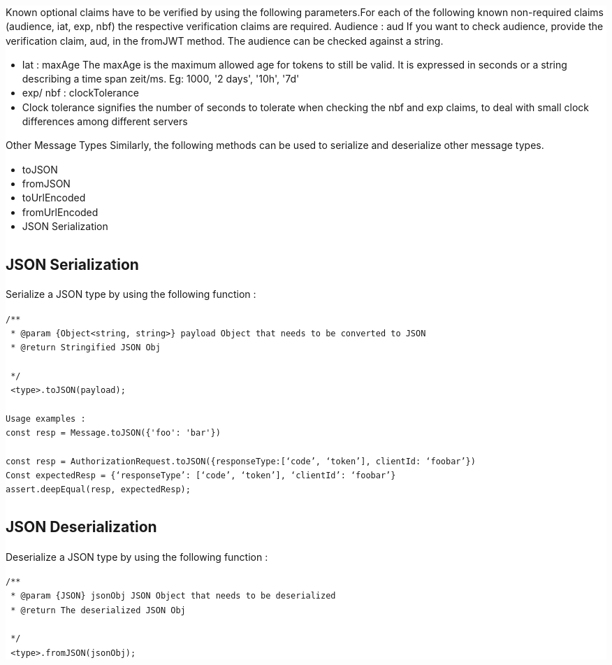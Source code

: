 Known optional claims have to be verified by using the following parameters.For each of the following known non-required claims (audience, iat, exp, nbf) the respective verification claims are required.
Audience : aud
If you want to check audience, provide the verification claim, aud, in the fromJWT method. The audience can be checked against a string.
* Iat : maxAge
The maxAge is the maximum allowed age for tokens to still be valid. It is expressed in seconds or a string describing a time span zeit/ms. Eg: 1000, '2 days', '10h', '7d'
* exp/ nbf : clockTolerance
* Clock tolerance signifies the number of seconds to tolerate when checking the nbf and exp claims, to deal with small clock differences among different servers

Other Message Types
Similarly, the following methods can be used to serialize and deserialize other message types.
* toJSON
* fromJSON
* toUrlEncoded
* fromUrlEncoded
* JSON Serialization

## JSON Serialization

Serialize a JSON type by using the following function : 

```
/**
 * @param {Object<string, string>} payload Object that needs to be converted to JSON
 * @return Stringified JSON Obj

 */
 <type>.toJSON(payload);

Usage examples : 
const resp = Message.toJSON({'foo': 'bar'})
 
const resp = AuthorizationRequest.toJSON({responseType:[‘code’, ‘token’], clientId: ‘foobar’})
Const expectedResp = {‘responseType’: [‘code’, ‘token’], ‘clientId’: ‘foobar’}
assert.deepEqual(resp, expectedResp);
```

## JSON Deserialization

Deserialize a JSON type by using the following function : 

```
/**
 * @param {JSON} jsonObj JSON Object that needs to be deserialized
 * @return The deserialized JSON Obj

 */
 <type>.fromJSON(jsonObj);
 ```
